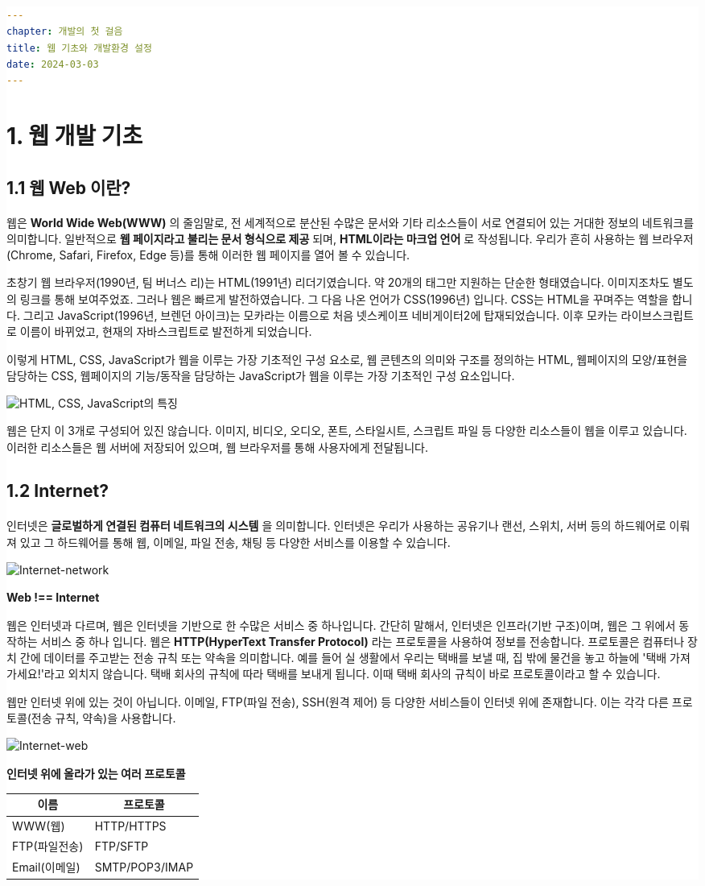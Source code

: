 ```yaml
---
chapter: 개발의 첫 걸음
title: 웹 기초와 개발환경 설정
date: 2024-03-03
---
```


# 1. 웹 개발 기초

## 1.1 웹 Web 이란?

웹은 **World Wide Web(WWW)** 의 줄임말로, 전 세계적으로 분산된 수많은 문서와 기타 리소스들이 서로 연결되어 있는 거대한 정보의 네트워크를 의미합니다. 일반적으로 **웹 페이지라고 불리는 문서 형식으로 제공** 되며, **HTML이라는 마크업 언어** 로 작성됩니다. 우리가 흔히 사용하는 웹 브라우저(Chrome, Safari, Firefox, Edge 등)를 통해 이러한 웹 페이지를 열어 볼 수 있습니다.

초창기 웹 브라우저(1990년, 팀 버너스 리)는 HTML(1991년) 리더기였습니다. 약 20개의 태그만 지원하는 단순한 형태였습니다. 이미지조차도 별도의 링크를 통해 보여주었죠. 그러나 웹은 빠르게 발전하였습니다. 그 다음 나온 언어가 CSS(1996년) 입니다. CSS는 HTML을 꾸며주는 역할을 합니다. 그리고 JavaScript(1996년, 브렌던 아이크)는 모카라는 이름으로 처음 넷스케이프 네비게이터2에 탑재되었습니다. 이후 모카는 라이브스크립트로 이름이 바뀌었고, 현재의 자바스크립트로 발전하게 되었습니다.

이렇게 HTML, CSS, JavaScript가 웹을 이루는 가장 기초적인 구성 요소로, 웹 콘텐츠의 의미와 구조를 정의하는 HTML, 웹페이지의 모양/표현을 담당하는 CSS, 웹페이지의 기능/동작을 담당하는 JavaScript가 웹을 이루는 가장 기초적인 구성 요소입니다.

![HTML, CSS, JavaScript의 특징](/images/basecamp-html-css/chapter01/01-5.gif)

웹은 단지 이 3개로 구성되어 있진 않습니다. 이미지, 비디오, 오디오, 폰트, 스타일시트, 스크립트 파일 등 다양한 리소스들이 웹을 이루고 있습니다. 이러한 리소스들은 웹 서버에 저장되어 있으며, 웹 브라우저를 통해 사용자에게 전달됩니다.

## 1.2 Internet?

인터넷은 **글로벌하게 연결된 컴퓨터 네트워크의 시스템** 을 의미합니다. 인터넷은 우리가 사용하는 공유기나 랜선, 스위치, 서버 등의 하드웨어로 이뤄져 있고 그 하드웨어를 통해 웹, 이메일, 파일 전송, 채팅 등 다양한 서비스를 이용할 수 있습니다.

![Internet-network](/images/basecamp-html-css/chapter01/01-1.png)

**Web !== Internet**

웹은 인터넷과 다르며, 웹은 인터넷을 기반으로 한 수많은 서비스 중 하나입니다. 간단히 말해서, 인터넷은 인프라(기반 구조)이며, 웹은 그 위에서 동작하는 서비스 중 하나 입니다. 웹은 **HTTP(HyperText Transfer Protocol)** 라는 프로토콜을 사용하여 정보를 전송합니다. 프로토콜은 컴퓨터나 장치 간에 데이터를 주고받는 전송 규칙 또는 약속을 의미합니다. 예를 들어 실 생활에서 우리는 택배를 보낼 때, 집 밖에 물건을 놓고 하늘에 '택배 가져가세요!'라고 외치지 않습니다. 택배 회사의 규칙에 따라 택배를 보내게 됩니다. 이때 택배 회사의 규칙이 바로 프로토콜이라고 할 수 있습니다.

웹만 인터넷 위에 있는 것이 아닙니다. 이메일, FTP(파일 전송), SSH(원격 제어) 등 다양한 서비스들이 인터넷 위에 존재합니다. 이는 각각 다른 프로토콜(전송 규칙, 약속)을 사용합니다.

![Internet-web](/images/basecamp-html-css/chapter01/01-2.png)

**인터넷 위에 올라가 있는 여러 프로토콜**

| 이름          | 프로토콜       |
| ------------- | -------------- |
| WWW(웹)       | HTTP/HTTPS     |
| FTP(파일전송) | FTP/SFTP       |
| Email(이메일) | SMTP/POP3/IMAP |

